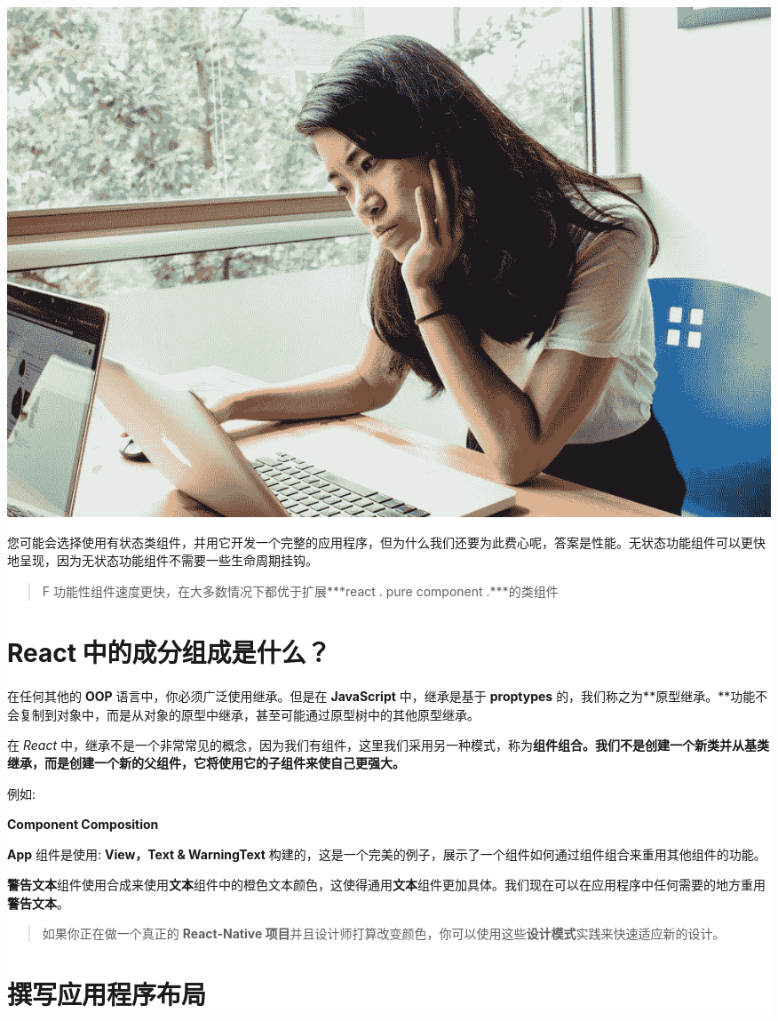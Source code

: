 ![](img/33023f803dbeae355137a1f66f26be33.png)

您可能会选择使用有状态类组件，并用它开发一个完整的应用程序，但为什么我们还要为此费心呢，答案是性能。无状态功能组件可以更快地呈现，因为无状态功能组件不需要一些生命周期挂钩。

> F 功能性组件速度更快，在大多数情况下都优于扩展***react . pure component .***的类组件

# React 中的成分组成是什么？

在任何其他的 **OOP** 语言中，你必须广泛使用继承。但是在 **JavaScript** 中，继承是基于 **proptypes** 的，我们称之为**原型继承。**功能不会复制到对象中，而是从对象的原型中继承，甚至可能通过原型树中的其他原型继承。

在 *React* 中，继承不是一个非常常见的概念，因为我们有组件，这里我们采用另一种模式，称为**组件组合。我们不是创建一个新类并从基类继承，而是创建一个新的父组件，它将使用它的子组件来使自己更强大。**

例如:

**Component Composition**

**App** 组件是使用: **View，Text & WarningText** 构建的，这是一个完美的例子，展示了一个组件如何通过组件组合来重用其他组件的功能。

**警告文本**组件使用合成来使用**文本**组件中的橙色文本颜色，这使得通用**文本**组件更加具体。我们现在可以在应用程序中任何需要的地方重用**警告文本**。

> 如果你正在做一个真正的 **React-Native 项目**并且设计师打算改变颜色，你可以使用这些**设计模式**实践来快速适应新的设计。

# 撰写应用程序布局
